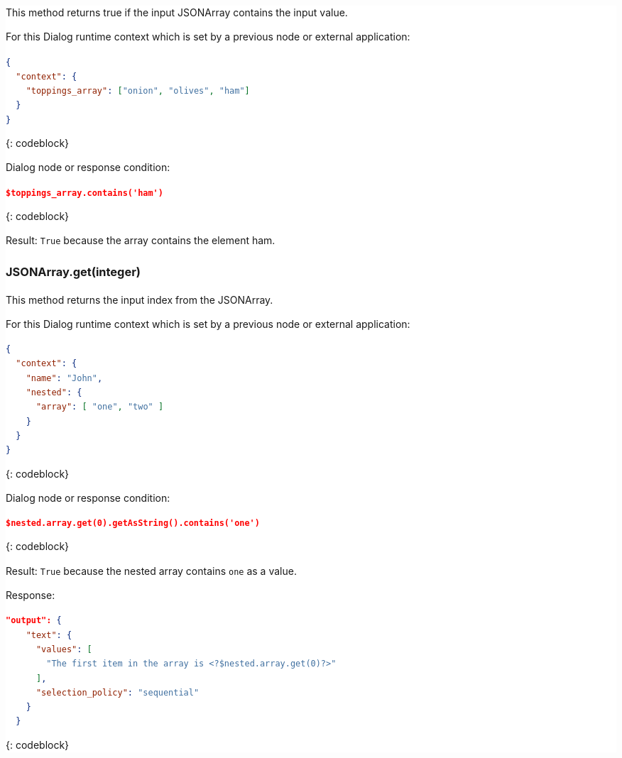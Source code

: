 This method returns true if the input JSONArray contains the input value.

For this Dialog runtime context which is set by a previous node or external application:

```json
{
  "context": {
    "toppings_array": ["onion", "olives", "ham"]
  }
}
```
{: codeblock}

Dialog node or response condition:

```json
$toppings_array.contains('ham')
```
{: codeblock}

Result: `True` because the array contains the element ham.

### JSONArray.get(integer)

This method returns the input index from the JSONArray.

For this Dialog runtime context which is set by a previous node or external application:

```json
{
  "context": {
    "name": "John",
    "nested": {
      "array": [ "one", "two" ]
    }
  }
}
```
{: codeblock}

Dialog node or response condition:

```json
$nested.array.get(0).getAsString().contains('one')
```
{: codeblock}

Result:
`True` because the nested array contains `one` as a value.

Response:

```json
"output": {
    "text": {
      "values": [
        "The first item in the array is <?$nested.array.get(0)?>"
      ],
      "selection_policy": "sequential"
    }
  }
```
{: codeblock}
